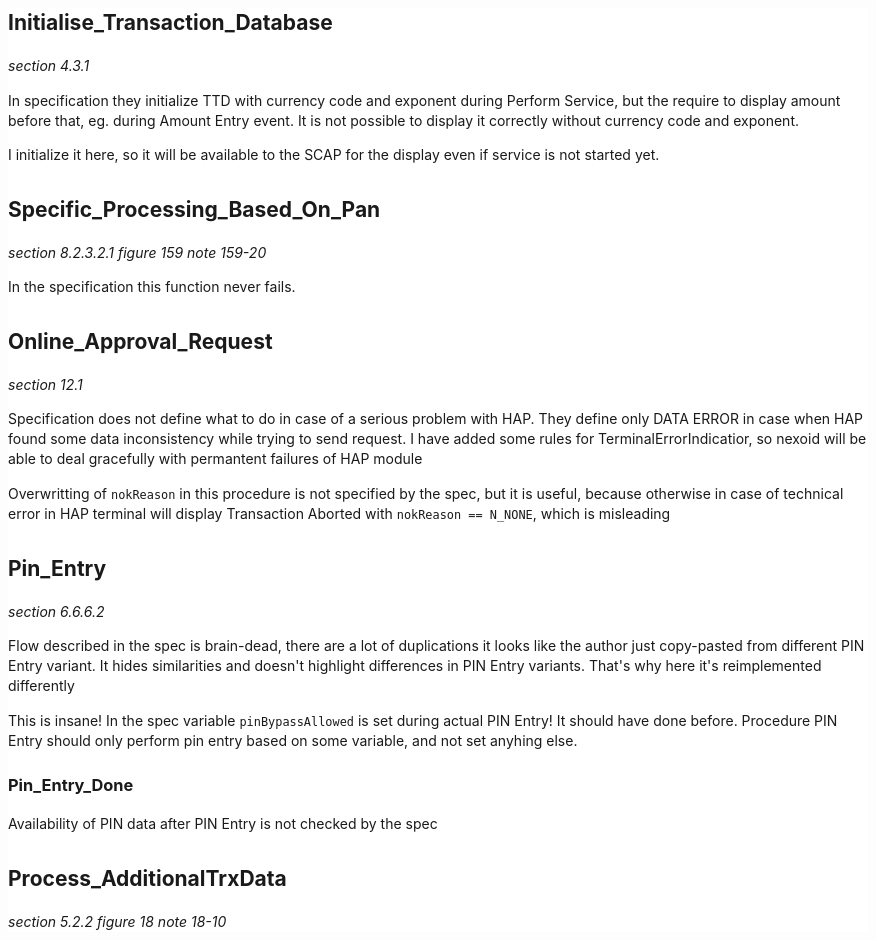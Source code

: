 ## Initialise_Transaction_Database

_section 4.3.1_

In specification they initialize TTD with currency code and exponent during
Perform Service, but the require to display amount before that, eg. during
Amount Entry event. It is not possible to display it correctly without currency
code and exponent.

I initialize it here, so it will be available to the SCAP for the display even
if service is not started yet.

## Specific_Processing_Based_On_Pan

_section 8.2.3.2.1 figure 159 note 159-20_

In the specification this function never fails.

## Online_Approval_Request

_section 12.1_

Specification does not define what to do in case of a serious problem with HAP.
They define only DATA ERROR in case when HAP found some data inconsistency
while trying to send request. I have added some rules for
TerminalErrorIndicatior, so nexoid will be able to deal gracefully with
permantent failures of HAP module

Overwritting of `nokReason` in this procedure is not specified by the spec, but
it is useful, because otherwise in case of technical error in HAP terminal will
display Transaction Aborted with `nokReason == N_NONE`, which is misleading

## Pin_Entry

_section 6.6.6.2_

Flow described in the spec is brain-dead, there are a lot of duplications it
looks like the author just copy-pasted from different PIN Entry variant. It
hides similarities and doesn't highlight differences in PIN Entry variants.
That's why here it's reimplemented differently

This is insane! In the spec variable `pinBypassAllowed` is set during actual
PIN Entry! It should have done before. Procedure PIN Entry should only perform
pin entry based on some variable, and not set anyhing else.

### Pin_Entry_Done

Availability of PIN data after PIN Entry is not checked by the spec

## Process_AdditionalTrxData

_section 5.2.2 figure 18 note 18-10_
